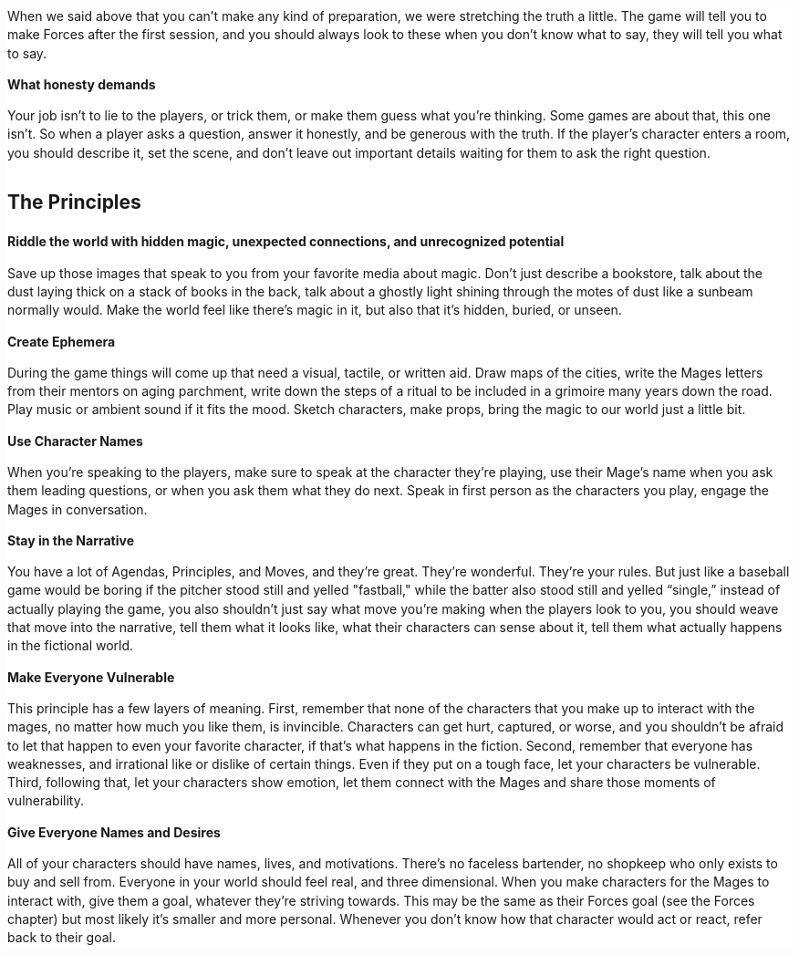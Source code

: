 When we said above that you can’t make any kind of preparation, we were stretching the truth a little. The game will tell you to make Forces after the first session, and you should always look to these when you don’t know what to say, they will tell you what to say.

**What honesty demands**

Your job isn’t to lie to the players, or trick them, or make them guess what you’re thinking. Some games are about that, this one isn’t. So when a player asks a question, answer it honestly, and be generous with the truth. If the player’s character enters a room, you should describe it, set the scene, and don’t leave out important details waiting for them to ask the right question.

## The Principles

**Riddle the world with hidden magic, unexpected connections, and unrecognized potential**

Save up those images that speak to you from your favorite media about magic. Don’t just describe a bookstore, talk about the dust laying thick on a stack of books in the back, talk about a ghostly light shining through the motes of dust like a sunbeam normally would. Make the world feel like there’s magic in it, but also that it’s hidden, buried, or unseen.

**Create Ephemera**

During the game things will come up that need a visual, tactile, or written aid. Draw maps of the cities, write the Mages letters from their mentors on aging parchment, write down the steps of a ritual to be included in a grimoire many years down the road. Play music or ambient sound if it fits the mood. Sketch characters, make props, bring the magic to our world just a little bit.

**Use Character Names**

When you’re speaking to the players, make sure to speak at the character they’re playing, use their Mage’s name when you ask them leading questions, or when you ask them what they do next. Speak in first person as the characters you play, engage the Mages in conversation.

**Stay in the Narrative**

You have a lot of Agendas, Principles, and Moves, and they’re great. They’re wonderful. They’re  your rules. But just like a baseball game would be boring if the pitcher stood still and yelled "fastball," while the batter also stood still and yelled “single,” instead of actually playing the game, you also shouldn’t just say what move you’re making when the players look to you, you should weave that move into the narrative, tell them what it looks like, what their characters can sense about it, tell them what actually happens in the fictional world.

**Make Everyone Vulnerable**

This principle has a few layers of meaning. First, remember that none of the characters that you make up to interact with the mages, no matter how much you like them, is invincible. Characters can get hurt, captured, or worse, and you shouldn’t be afraid to let that happen to even your favorite character, if that’s what happens in the fiction. Second, remember that everyone has weaknesses, and irrational like or dislike of certain things. Even if they put on a tough face, let your characters be vulnerable. Third, following that, let your characters show emotion, let them connect with the Mages and share those moments of vulnerability.

**Give Everyone Names and Desires**

All of your characters should have names, lives, and motivations. There’s no faceless bartender, no shopkeep who only exists to buy and sell from. Everyone in your world should feel real, and three dimensional. When you make characters for the Mages to interact with, give them a goal, whatever they’re striving towards. This may be the same as their Forces goal (see the Forces chapter) but most likely it’s smaller and more personal. Whenever you don’t know how that character would act or react, refer back to their goal.
